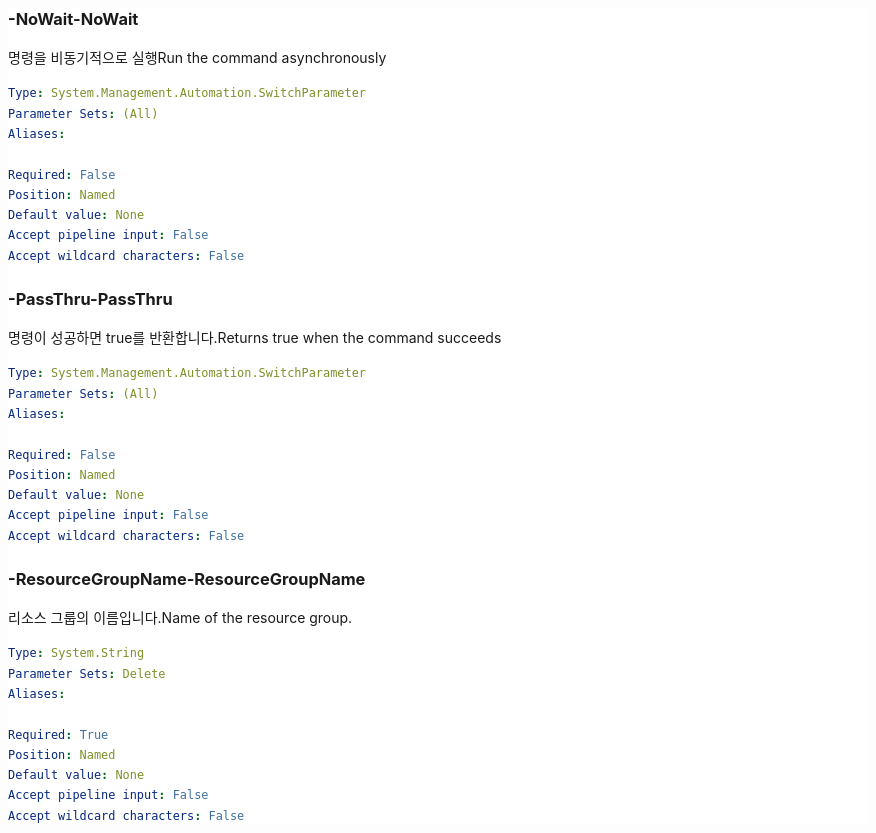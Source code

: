 ### <span data-ttu-id="7dd21-123">-NoWait</span><span class="sxs-lookup"><span data-stu-id="7dd21-123">-NoWait</span></span>
<span data-ttu-id="7dd21-124">명령을 비동기적으로 실행</span><span class="sxs-lookup"><span data-stu-id="7dd21-124">Run the command asynchronously</span></span>

```yaml
Type: System.Management.Automation.SwitchParameter
Parameter Sets: (All)
Aliases:

Required: False
Position: Named
Default value: None
Accept pipeline input: False
Accept wildcard characters: False
```

### <span data-ttu-id="7dd21-125">-PassThru</span><span class="sxs-lookup"><span data-stu-id="7dd21-125">-PassThru</span></span>
<span data-ttu-id="7dd21-126">명령이 성공하면 true를 반환합니다.</span><span class="sxs-lookup"><span data-stu-id="7dd21-126">Returns true when the command succeeds</span></span>

```yaml
Type: System.Management.Automation.SwitchParameter
Parameter Sets: (All)
Aliases:

Required: False
Position: Named
Default value: None
Accept pipeline input: False
Accept wildcard characters: False
```

### <span data-ttu-id="7dd21-127">-ResourceGroupName</span><span class="sxs-lookup"><span data-stu-id="7dd21-127">-ResourceGroupName</span></span>
<span data-ttu-id="7dd21-128">리소스 그룹의 이름입니다.</span><span class="sxs-lookup"><span data-stu-id="7dd21-128">Name of the resource group.</span></span>

```yaml
Type: System.String
Parameter Sets: Delete
Aliases:

Required: True
Position: Named
Default value: None
Accept pipeline input: False
Accept wildcard characters: False
```
